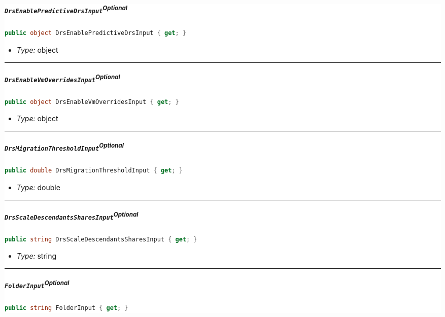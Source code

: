 
##### `DrsEnablePredictiveDrsInput`<sup>Optional</sup> <a name="DrsEnablePredictiveDrsInput" id="@cdktf/provider-vsphere.computeCluster.ComputeCluster.property.drsEnablePredictiveDrsInput"></a>

```csharp
public object DrsEnablePredictiveDrsInput { get; }
```

- *Type:* object

---

##### `DrsEnableVmOverridesInput`<sup>Optional</sup> <a name="DrsEnableVmOverridesInput" id="@cdktf/provider-vsphere.computeCluster.ComputeCluster.property.drsEnableVmOverridesInput"></a>

```csharp
public object DrsEnableVmOverridesInput { get; }
```

- *Type:* object

---

##### `DrsMigrationThresholdInput`<sup>Optional</sup> <a name="DrsMigrationThresholdInput" id="@cdktf/provider-vsphere.computeCluster.ComputeCluster.property.drsMigrationThresholdInput"></a>

```csharp
public double DrsMigrationThresholdInput { get; }
```

- *Type:* double

---

##### `DrsScaleDescendantsSharesInput`<sup>Optional</sup> <a name="DrsScaleDescendantsSharesInput" id="@cdktf/provider-vsphere.computeCluster.ComputeCluster.property.drsScaleDescendantsSharesInput"></a>

```csharp
public string DrsScaleDescendantsSharesInput { get; }
```

- *Type:* string

---

##### `FolderInput`<sup>Optional</sup> <a name="FolderInput" id="@cdktf/provider-vsphere.computeCluster.ComputeCluster.property.folderInput"></a>

```csharp
public string FolderInput { get; }
```
